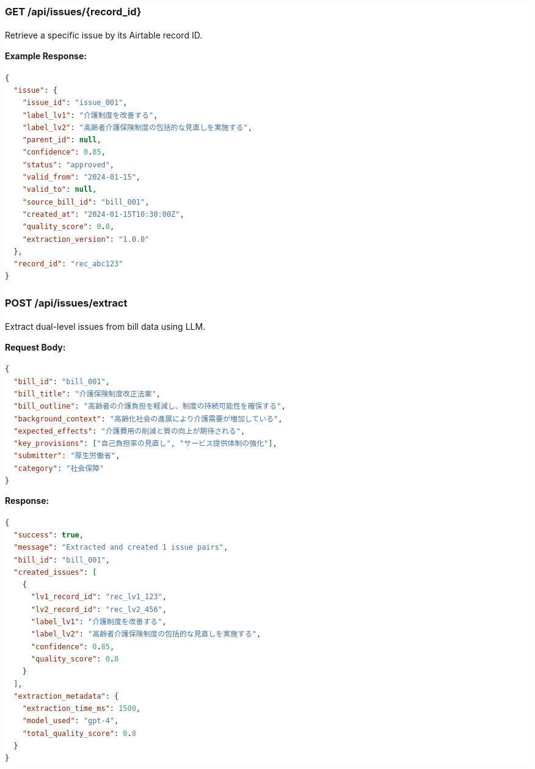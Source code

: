 ### GET /api/issues/{record_id}

Retrieve a specific issue by its Airtable record ID.

**Example Response:**
```json
{
  "issue": {
    "issue_id": "issue_001",
    "label_lv1": "介護制度を改善する",
    "label_lv2": "高齢者介護保険制度の包括的な見直しを実施する",
    "parent_id": null,
    "confidence": 0.85,
    "status": "approved",
    "valid_from": "2024-01-15",
    "valid_to": null,
    "source_bill_id": "bill_001",
    "created_at": "2024-01-15T10:30:00Z",
    "quality_score": 0.8,
    "extraction_version": "1.0.0"
  },
  "record_id": "rec_abc123"
}
```

### POST /api/issues/extract

Extract dual-level issues from bill data using LLM.

**Request Body:**
```json
{
  "bill_id": "bill_001",
  "bill_title": "介護保険制度改正法案",
  "bill_outline": "高齢者の介護負担を軽減し、制度の持続可能性を確保する",
  "background_context": "高齢化社会の進展により介護需要が増加している",
  "expected_effects": "介護費用の削減と質の向上が期待される",
  "key_provisions": ["自己負担率の見直し", "サービス提供体制の強化"],
  "submitter": "厚生労働省",
  "category": "社会保障"
}
```

**Response:**
```json
{
  "success": true,
  "message": "Extracted and created 1 issue pairs",
  "bill_id": "bill_001",
  "created_issues": [
    {
      "lv1_record_id": "rec_lv1_123",
      "lv2_record_id": "rec_lv2_456",
      "label_lv1": "介護制度を改善する",
      "label_lv2": "高齢者介護保険制度の包括的な見直しを実施する",
      "confidence": 0.85,
      "quality_score": 0.8
    }
  ],
  "extraction_metadata": {
    "extraction_time_ms": 1500,
    "model_used": "gpt-4",
    "total_quality_score": 0.8
  }
}
```